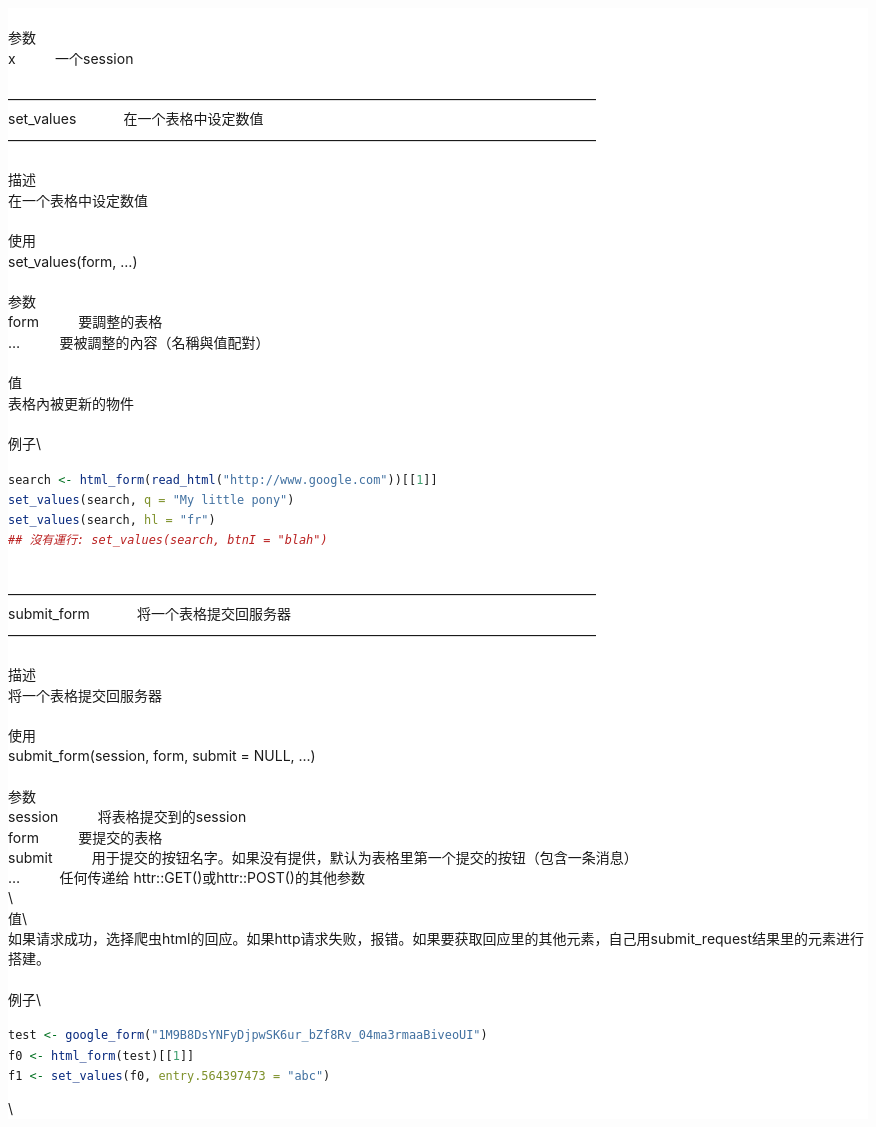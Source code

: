 \
参数\
	x &nbsp;&nbsp;&nbsp;&nbsp;&nbsp;&nbsp;&nbsp;&nbsp; 一个session\
\
——————————————————————————————————————————\
set_values &nbsp;&nbsp;&nbsp; &nbsp;&nbsp;&nbsp;&nbsp; &nbsp; 在一个表格中设定数值\
——————————————————————————————————————————\
\
描述\
	 在一个表格中设定数值\
\
使用\
	set_values(form, …)\
\
参数\
	form &nbsp;&nbsp;&nbsp;&nbsp;&nbsp;&nbsp;&nbsp;&nbsp; 要調整的表格\
	…	&nbsp;&nbsp;&nbsp;&nbsp;&nbsp;&nbsp;&nbsp;&nbsp; 要被調整的內容（名稱與值配對）\
\
值\
	表格內被更新的物件\
\
例子\

```r
search <- html_form(read_html("http://www.google.com"))[[1]]
set_values(search, q = "My little pony")
set_values(search, hl = "fr")
## 沒有運行: set_values(search, btnI = "blah")
```
\
——————————————————————————————————————————\
submit_form &nbsp;&nbsp;&nbsp; &nbsp;&nbsp;&nbsp;&nbsp; &nbsp; 将一个表格提交回服务器\
——————————————————————————————————————————\
\
描述\
	 将一个表格提交回服务器\
\
使用\
	submit_form(session, form, submit = NULL, ...)\
\
参数\
	session &nbsp;&nbsp;&nbsp;&nbsp;&nbsp;&nbsp;&nbsp;&nbsp; 将表格提交到的session\
	form &nbsp;&nbsp;&nbsp;&nbsp;&nbsp;&nbsp;&nbsp;&nbsp;	要提交的表格\
	submit &nbsp;&nbsp;&nbsp;&nbsp;&nbsp;&nbsp;&nbsp;&nbsp; 用于提交的按钮名字。如果没有提供，默认为表格里第一个提交的按钮（包含一条消息）\
	… &nbsp;&nbsp;&nbsp;&nbsp;&nbsp;&nbsp;&nbsp;&nbsp; 任何传递给 httr::GET()或httr::POST()的其他参数\
\	
值\	
如果请求成功，选择爬虫html的回应。如果http请求失败，报错。如果要获取回应里的其他元素，自己用submit_request结果里的元素进行搭建。\
\
例子\

```r
test <- google_form("1M9B8DsYNFyDjpwSK6ur_bZf8Rv_04ma3rmaaBiveoUI")
f0 <- html_form(test)[[1]]
f1 <- set_values(f0, entry.564397473 = "abc")
```
\

